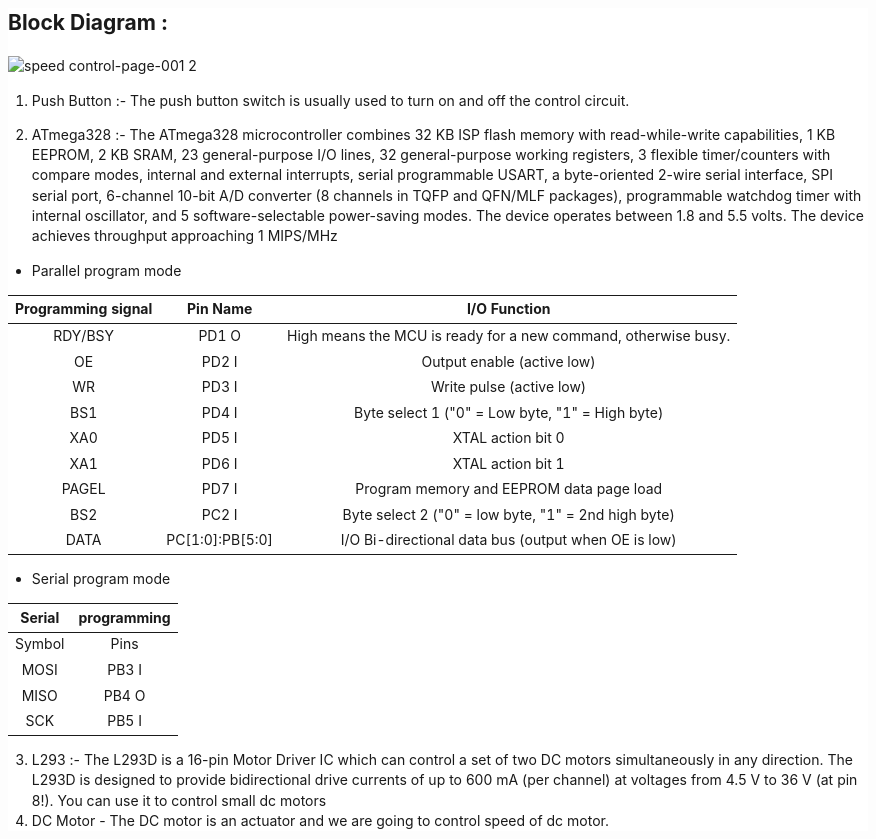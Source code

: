 ## Block Diagram :

![speed control-page-001 2](https://user-images.githubusercontent.com/99121577/155692743-18e0afa2-3b7e-480a-85fc-4f2fe7814e3a.jpg)


1. Push Button :- The push button switch is usually used to turn on and off the control circuit.

2. ATmega328 :- The ATmega328 microcontroller combines 32 KB ISP flash memory with read-while-write capabilities, 1 KB EEPROM, 2 KB SRAM, 23 general-purpose I/O lines, 32 general-purpose working registers, 3 flexible timer/counters with compare modes, internal and external interrupts, serial programmable USART, a byte-oriented 2-wire serial interface, SPI serial port, 6-channel 10-bit A/D converter (8 channels in TQFP and QFN/MLF packages), programmable watchdog timer with internal oscillator, and 5 software-selectable power-saving modes. The device operates between 1.8 and 5.5 volts. The device achieves throughput approaching 1 MIPS/MHz


* Parallel program mode

|Programming signal|	Pin Name|	I/O	Function|
|:--:|:------------------------------------------------------:|:---------:|
|RDY/BSY|	PD1	O|	High means the MCU is ready for a new command, otherwise busy.|
|OE|	PD2	I|	Output enable (active low)|
|WR	|PD3	I	|Write pulse (active low)|
|BS1|	PD4	I	|Byte select 1 ("0" = Low byte, "1" = High byte)|
|XA0	|PD5	I	|XTAL action bit 0|
|XA1|	PD6	I	|XTAL action bit 1|
|PAGEL	|PD7	I	|Program memory and EEPROM data page load|
|BS2|	PC2	I|	Byte select 2 ("0" = low byte, "1" = 2nd high byte)|
|DATA|	PC[1:0]:PB[5:0]	|I/O	Bi-directional data bus (output when OE is low)|


* Serial program mode

|Serial| programming|
|:--:|:------------------------------------------------------:|
|Symbol|	Pins|	I/O	Description|
|MOSI	|PB3	I	|Serial data in|
|MISO|	PB4	O | Serial Data out|
|SCK	|PB5	I	|Serial Clock|

3. L293 :- The L293D is a 16-pin Motor Driver IC which can control a set of two DC motors simultaneously in any direction. The L293D is designed to provide bidirectional drive currents of up to 600 mA (per channel) at voltages from 4.5 V to 36 V (at pin 8!). You can use it to control small dc motors
4.  DC Motor - The DC motor is an actuator and we are going to control speed of dc motor.
